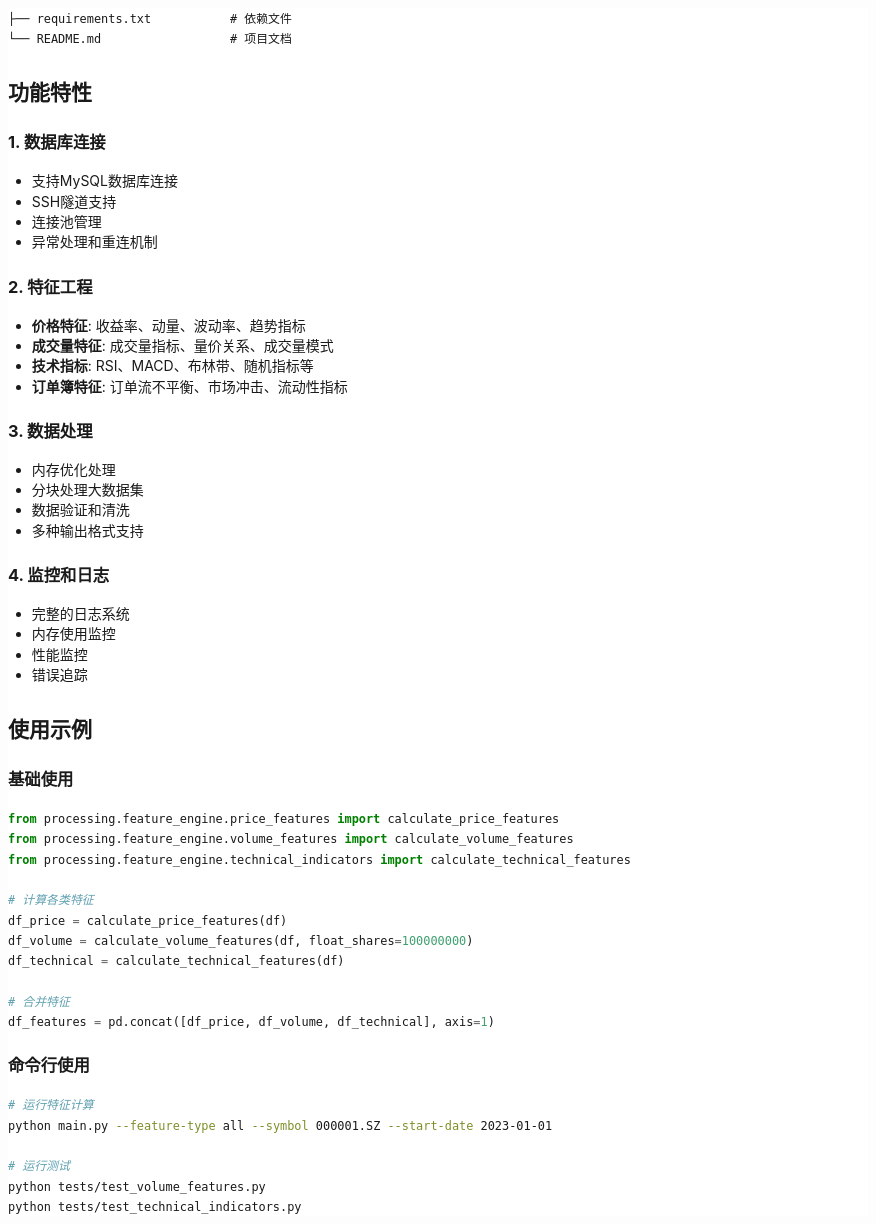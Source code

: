 ```
├── requirements.txt           # 依赖文件
└── README.md                  # 项目文档
```

## 功能特性

### 1. 数据库连接
- 支持MySQL数据库连接
- SSH隧道支持
- 连接池管理
- 异常处理和重连机制

### 2. 特征工程
- **价格特征**: 收益率、动量、波动率、趋势指标
- **成交量特征**: 成交量指标、量价关系、成交量模式
- **技术指标**: RSI、MACD、布林带、随机指标等
- **订单簿特征**: 订单流不平衡、市场冲击、流动性指标

### 3. 数据处理
- 内存优化处理
- 分块处理大数据集
- 数据验证和清洗
- 多种输出格式支持

### 4. 监控和日志
- 完整的日志系统
- 内存使用监控
- 性能监控
- 错误追踪

## 使用示例

### 基础使用
```python
from processing.feature_engine.price_features import calculate_price_features
from processing.feature_engine.volume_features import calculate_volume_features
from processing.feature_engine.technical_indicators import calculate_technical_features

# 计算各类特征
df_price = calculate_price_features(df)
df_volume = calculate_volume_features(df, float_shares=100000000)
df_technical = calculate_technical_features(df)

# 合并特征
df_features = pd.concat([df_price, df_volume, df_technical], axis=1)
```

### 命令行使用
```bash
# 运行特征计算
python main.py --feature-type all --symbol 000001.SZ --start-date 2023-01-01

# 运行测试
python tests/test_volume_features.py
python tests/test_technical_indicators.py
```
